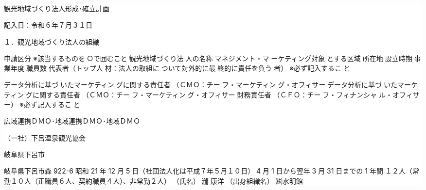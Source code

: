 観光地域づくり法人形成･確立計画

記入日：令和６年７月３１日

１．観光地域づくり法人の組織

申請区分
※該当するものを
○で囲むこと
観光地域づくり法
人の名称
マネジメント・マ
ーケティング対象
とする区域
所在地
設立時期
事業年度
職員数
代表者（トップ人
材：法人の取組に
ついて対外的に最
終的に責任を負う
者）
※必ず記入するこ
と

データ分析に基づ
いたマーケティン
グに関する責任者
（ＣＭＯ：チー
フ・マーケティン
グ・オフィサー
データ分析に基づ
いたマーケティン
グに関する責任者
（ＣＭＯ：チー
フ・マーケティン
グ・オフィサー
財務責任者
（ＣＦＯ：チー
フ・フィナンシャ
ル・オフィサー）
※必ず記入するこ
と

広域連携ＤＭＯ･地域連携ＤＭＯ･地域ＤＭＯ

（一社）下呂温泉観光協会

岐阜県下呂市

岐阜県下呂市森 922-6
昭和 21 年 12 月 5 日（社団法人化は平成７年５月１０日）
4 月 1 日から翌年 3 月 31 日までの 1 年間
１２人（常勤１０人（正職員６人、契約職員４人）、非常勤２人）
（氏名）
瀧  康洋
（出身組織名）
㈱水明館
